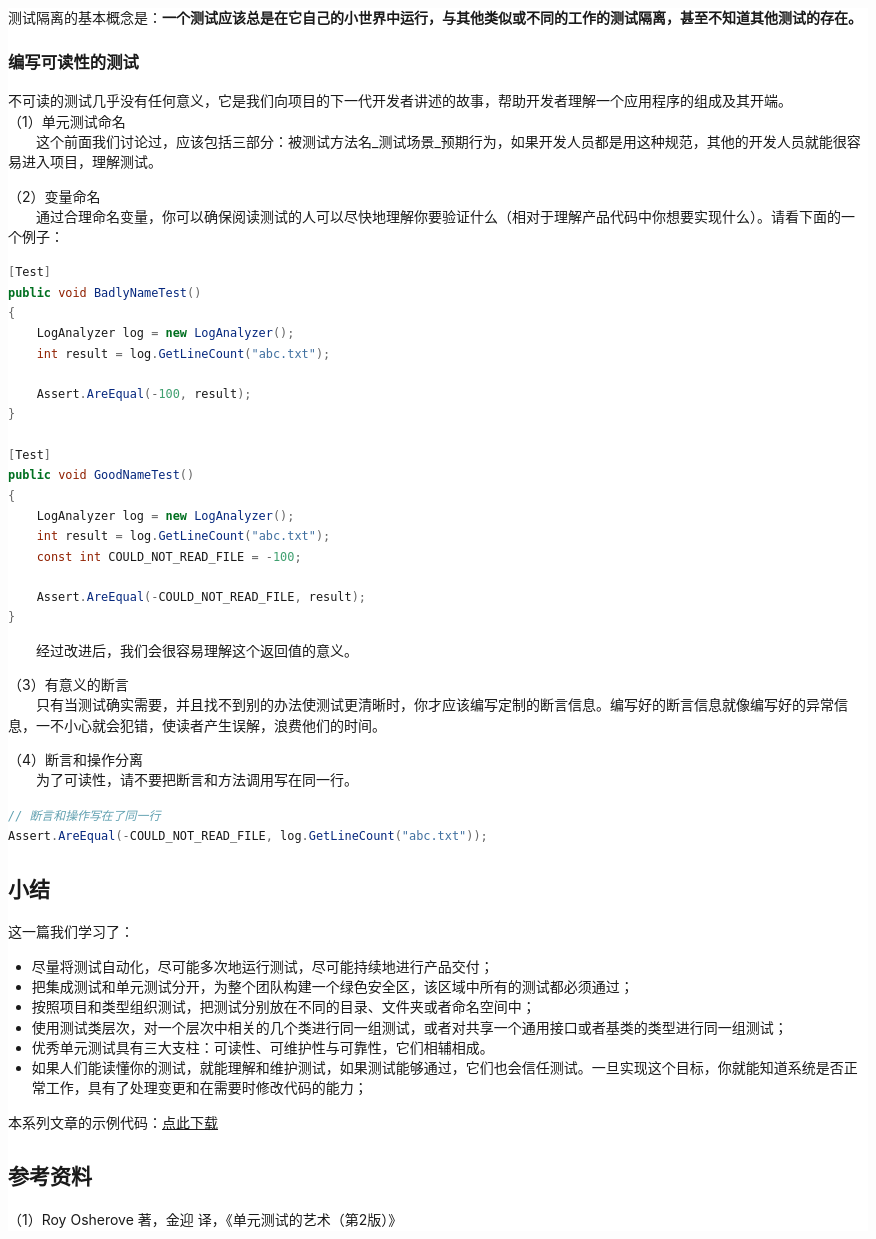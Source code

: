 测试隔离的基本概念是：**一个测试应该总是在它自己的小世界中运行，与其他类似或不同的工作的测试隔离，甚至不知道其他测试的存在。**

### 编写可读性的测试
不可读的测试几乎没有任何意义，它是我们向项目的下一代开发者讲述的故事，帮助开发者理解一个应用程序的组成及其开端。  
（1）单元测试命名  
&emsp;&emsp;这个前面我们讨论过，应该包括三部分：被测试方法名_测试场景_预期行为，如果开发人员都是用这种规范，其他的开发人员就能很容易进入项目，理解测试。  

（2）变量命名  
&emsp;&emsp;通过合理命名变量，你可以确保阅读测试的人可以尽快地理解你要验证什么（相对于理解产品代码中你想要实现什么）。请看下面的一个例子：
```cs
[Test]
public void BadlyNameTest()
{
    LogAnalyzer log = new LogAnalyzer();
    int result = log.GetLineCount("abc.txt");

    Assert.AreEqual(-100, result);
}

[Test]
public void GoodNameTest()
{
    LogAnalyzer log = new LogAnalyzer();
    int result = log.GetLineCount("abc.txt");
    const int COULD_NOT_READ_FILE = -100;

    Assert.AreEqual(-COULD_NOT_READ_FILE, result);
}
```

&emsp;&emsp;经过改进后，我们会很容易理解这个返回值的意义。  

（3）有意义的断言  
&emsp;&emsp;只有当测试确实需要，并且找不到别的办法使测试更清晰时，你才应该编写定制的断言信息。编写好的断言信息就像编写好的异常信息，一不小心就会犯错，使读者产生误解，浪费他们的时间。  

（4）断言和操作分离  
&emsp;&emsp;为了可读性，请不要把断言和方法调用写在同一行。
```cs
// 断言和操作写在了同一行
Assert.AreEqual(-COULD_NOT_READ_FILE, log.GetLineCount("abc.txt"));
```

## 小结
这一篇我们学习了：
* 尽量将测试自动化，尽可能多次地运行测试，尽可能持续地进行产品交付；
* 把集成测试和单元测试分开，为整个团队构建一个绿色安全区，该区域中所有的测试都必须通过；
* 按照项目和类型组织测试，把测试分别放在不同的目录、文件夹或者命名空间中；
* 使用测试类层次，对一个层次中相关的几个类进行同一组测试，或者对共享一个通用接口或者基类的类型进行同一组测试；
* 优秀单元测试具有三大支柱：可读性、可维护性与可靠性，它们相辅相成。
* 如果人们能读懂你的测试，就能理解和维护测试，如果测试能够通过，它们也会信任测试。一旦实现这个目标，你就能知道系统是否正常工作，具有了处理变更和在需要时修改代码的能力；

本系列文章的示例代码：[点此下载](http://pan.baidu.com/s/1dF0vuwx)

## 参考资料
（1）Roy Osherove 著，金迎 译，《单元测试的艺术（第2版）》